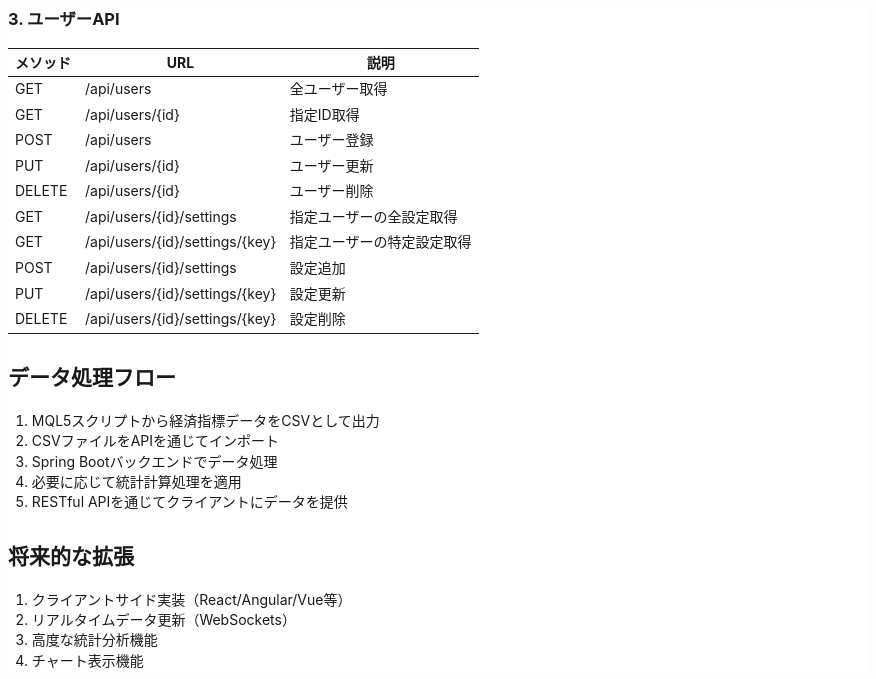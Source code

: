 
### 3. ユーザーAPI

| メソッド | URL                                | 説明                          |
|----------|------------------------------------|-------------------------------|
| GET      | /api/users                         | 全ユーザー取得                |
| GET      | /api/users/{id}                    | 指定ID取得                    |
| POST     | /api/users                         | ユーザー登録                  |
| PUT      | /api/users/{id}                    | ユーザー更新                  |
| DELETE   | /api/users/{id}                    | ユーザー削除                  |
| GET      | /api/users/{id}/settings           | 指定ユーザーの全設定取得      |
| GET      | /api/users/{id}/settings/{key}     | 指定ユーザーの特定設定取得    |
| POST     | /api/users/{id}/settings           | 設定追加                      |
| PUT      | /api/users/{id}/settings/{key}     | 設定更新                      |
| DELETE   | /api/users/{id}/settings/{key}     | 設定削除                      |

## データ処理フロー

1. MQL5スクリプトから経済指標データをCSVとして出力
2. CSVファイルをAPIを通じてインポート
3. Spring Bootバックエンドでデータ処理
4. 必要に応じて統計計算処理を適用
5. RESTful APIを通じてクライアントにデータを提供

## 将来的な拡張

1. クライアントサイド実装（React/Angular/Vue等）
2. リアルタイムデータ更新（WebSockets）
3. 高度な統計分析機能
4. チャート表示機能 